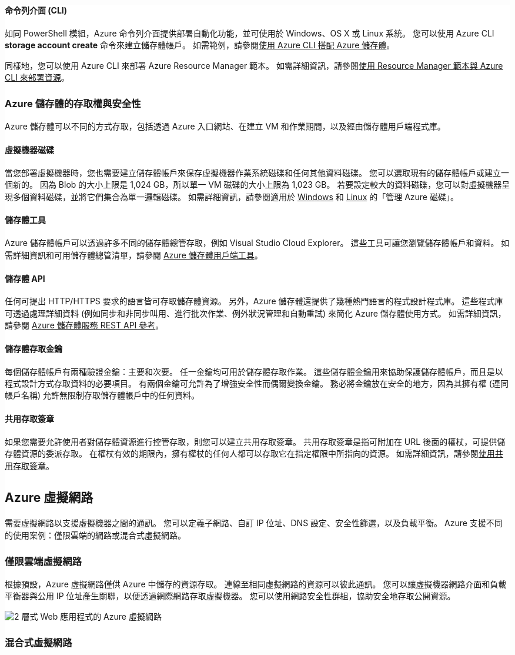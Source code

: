 #### <a name="command-line-interface-cli"></a>命令列介面 (CLI)

如同 PowerShell 模組，Azure 命令列介面提供部署自動化功能，並可使用於 Windows、OS X 或 Linux 系統。 您可以使用 Azure CLI **storage account create** 命令來建立儲存體帳戶。 如需範例，請參閱[使用 Azure CLI 搭配 Azure 儲存體](../../storage/common/storage-azure-cli.md)。

同樣地，您可以使用 Azure CLI 來部署 Azure Resource Manager 範本。 如需詳細資訊，請參閱[使用 Resource Manager 範本與 Azure CLI 來部署資源](../../resource-group-template-deploy-cli.md)。

### <a name="access-and-security-for-azure-storage"></a>Azure 儲存體的存取權與安全性

Azure 儲存體可以不同的方式存取，包括透過 Azure 入口網站、在建立 VM 和作業期間，以及經由儲存體用戶端程式庫。

#### <a name="virtual-machine-disks"></a>虛擬機器磁碟

當您部署虛擬機器時，您也需要建立儲存體帳戶來保存虛擬機器作業系統磁碟和任何其他資料磁碟。 您可以選取現有的儲存體帳戶或建立一個新的。 因為 Blob 的大小上限是 1,024 GB，所以單一 VM 磁碟的大小上限為 1,023 GB。 若要設定較大的資料磁碟，您可以對虛擬機器呈現多個資料磁碟，並將它們集合為單一邏輯磁碟。 如需詳細資訊，請參閱適用於 [Windows](../../virtual-machines/windows/tutorial-manage-data-disk.md) 和 [Linux](../../virtual-machines/linux/tutorial-manage-disks.md) 的「管理 Azure 磁碟」。

#### <a name="storage-tools"></a>儲存體工具

Azure 儲存體帳戶可以透過許多不同的儲存體總管存取，例如 Visual Studio Cloud Explorer。 這些工具可讓您瀏覽儲存體帳戶和資料。 如需詳細資訊和可用儲存體總管清單，請參閱 [Azure 儲存體用戶端工具](../../storage/common/storage-explorers.md)。

#### <a name="storage-api"></a>儲存體 API

任何可提出 HTTP/HTTPS 要求的語言皆可存取儲存體資源。 另外，Azure 儲存體還提供了幾種熱門語言的程式設計程式庫。 這些程式庫可透過處理詳細資料 (例如同步和非同步叫用、進行批次作業、例外狀況管理和自動重試) 來簡化 Azure 儲存體使用方式。 如需詳細資訊，請參閱 [Azure 儲存體服務 REST API 參考](/rest/api/storageservices/Azure-Storage-Services-REST-API-Reference)。

#### <a name="storage-access-keys"></a>儲存體存取金鑰

每個儲存體帳戶有兩種驗證金鑰：主要和次要。 任一金鑰均可用於儲存體存取作業。 這些儲存體金鑰用來協助保護儲存體帳戶，而且是以程式設計方式存取資料的必要項目。 有兩個金鑰可允許為了增強安全性而偶爾變換金鑰。 務必將金鑰放在安全的地方，因為其擁有權 (連同帳戶名稱) 允許無限制存取儲存體帳戶中的任何資料。

#### <a name="shared-access-signatures"></a>共用存取簽章

如果您需要允許使用者對儲存體資源進行控管存取，則您可以建立共用存取簽章。 共用存取簽章是指可附加在 URL 後面的權杖，可提供儲存體資源的委派存取。 在權杖有效的期限內，擁有權杖的任何人都可以存取它在指定權限中所指向的資源。 如需詳細資訊，請參閱[使用共用存取簽章](../../storage/common/storage-dotnet-shared-access-signature-part-1.md)。

## <a name="azure-virtual-network"></a>Azure 虛擬網路

需要虛擬網路以支援虛擬機器之間的通訊。 您可以定義子網路、自訂 IP 位址、DNS 設定、安全性篩選，以及負載平衡。 Azure 支援不同的使用案例：僅限雲端的網路或混合式虛擬網路。

### <a name="cloud-only-virtual-networks"></a>僅限雲端虛擬網路

根據預設，Azure 虛擬網路僅供 Azure 中儲存的資源存取。 連線至相同虛擬網路的資源可以彼此通訊。 您可以讓虛擬機器網路介面和負載平衡器與公用 IP 位址產生關聯，以便透過網際網路存取虛擬機器。 您可以使用網路安全性群組，協助安全地存取公開資源。

![2 層式 Web 應用程式的 Azure 虛擬網路](https://docs.microsoft.com/azure/load-balancer/media/load-balancer-internal-overview/ic744147.png)

### <a name="hybrid-virtual-networks"></a>混合式虛擬網路
